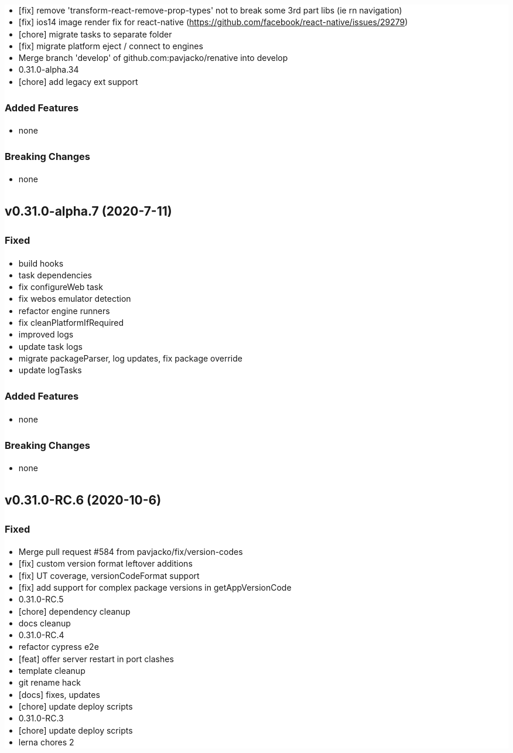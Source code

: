 - [fix] remove   'transform-react-remove-prop-types' not to break some 3rd part libs (ie rn navigation)
- [fix] ios14 image render fix for react-native (https://github.com/facebook/react-native/issues/29279)
- [chore] migrate tasks to separate folder
- [fix] migrate platform eject / connect to engines
- Merge branch 'develop' of github.com:pavjacko/renative into develop
- 0.31.0-alpha.34
- [chore] add legacy ext support

### Added Features

- none

### Breaking Changes

- none


## v0.31.0-alpha.7 (2020-7-11)

### Fixed

- build hooks
- task dependencies
- fix configureWeb task
- fix webos emulator detection
- refactor engine runners
- fix   cleanPlatformIfRequired
- improved logs
- update task logs
- migrate packageParser, log updates, fix package override
- update logTasks

### Added Features

- none

### Breaking Changes

- none


## v0.31.0-RC.6 (2020-10-6)

### Fixed

- Merge pull request #584 from pavjacko/fix/version-codes
- [fix] custom version format leftover additions
- [fix] UT coverage, versionCodeFormat support
- [fix] add support for complex package versions in getAppVersionCode
- 0.31.0-RC.5
- [chore] dependency cleanup
- docs cleanup
- 0.31.0-RC.4
- refactor  cypress e2e
- [feat] offer server restart in port clashes
- template cleanup
- git rename hack
- [docs] fixes, updates
- [chore] update deploy scripts
- 0.31.0-RC.3
- [chore] update deploy scripts
- lerna chores 2